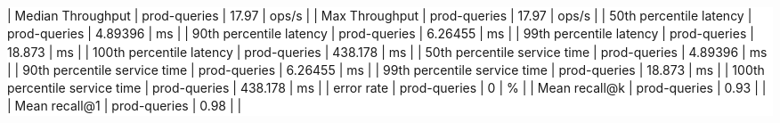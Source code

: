 |                                              Median Throughput |         prod-queries |       17.97 |  ops/s |
|                                                 Max Throughput |         prod-queries |       17.97 |  ops/s |
|                                        50th percentile latency |         prod-queries |     4.89396 |     ms |
|                                        90th percentile latency |         prod-queries |     6.26455 |     ms |
|                                        99th percentile latency |         prod-queries |      18.873 |     ms |
|                                       100th percentile latency |         prod-queries |     438.178 |     ms |
|                                   50th percentile service time |         prod-queries |     4.89396 |     ms |
|                                   90th percentile service time |         prod-queries |     6.26455 |     ms |
|                                   99th percentile service time |         prod-queries |      18.873 |     ms |
|                                  100th percentile service time |         prod-queries |     438.178 |     ms |
|                                                     error rate |         prod-queries |           0 |      % |
|                                                  Mean recall@k |         prod-queries |        0.93 |        |
|                                                  Mean recall@1 |         prod-queries |        0.98 |        |
